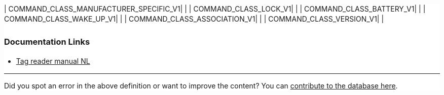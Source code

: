 | COMMAND_CLASS_MANUFACTURER_SPECIFIC_V1| |
| COMMAND_CLASS_LOCK_V1| |
| COMMAND_CLASS_BATTERY_V1| |
| COMMAND_CLASS_WAKE_UP_V1| |
| COMMAND_CLASS_ASSOCIATION_V1| |
| COMMAND_CLASS_VERSION_V1| |

### Documentation Links

* [Tag reader manual NL](https://www.opensmarthouse.org/zwavedatabase/444/tagreader-nl.pdf)

---

Did you spot an error in the above definition or want to improve the content?
You can [contribute to the database here](https://www.opensmarthouse.org/zwavedatabase/444).
